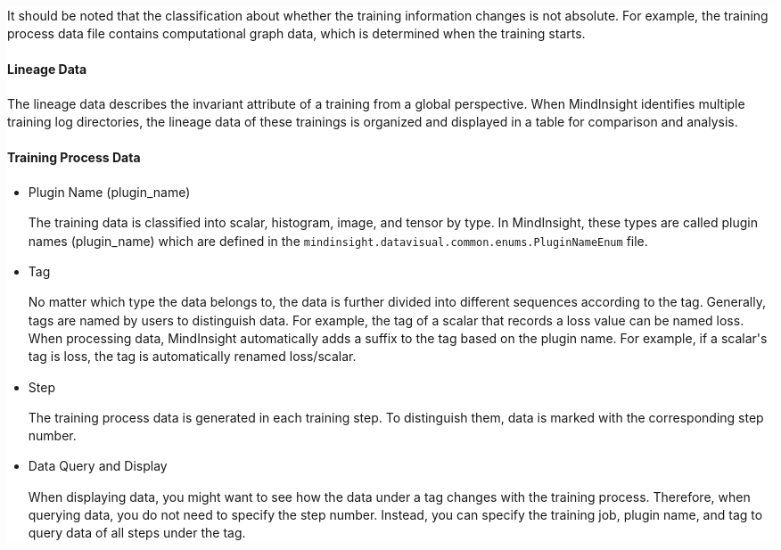 It should be noted that the classification about whether the training information changes is not absolute. For example, the training process data file contains computational graph data, which is determined when the training starts.

#### Lineage Data

The lineage data describes the invariant attribute of a training from a global perspective. When MindInsight identifies multiple training log directories, the lineage data of these trainings is organized and displayed in a table for comparison and analysis.

#### Training Process Data

- Plugin Name (plugin_name)

    The training data is classified into scalar, histogram, image, and tensor by type. In MindInsight, these types are called plugin names (plugin_name) which are defined in the `mindinsight.datavisual.common.enums.PluginNameEnum` file.

- Tag

    No matter which type the data belongs to, the data is further divided into different sequences according to the tag. Generally, tags are named by users to distinguish data. For example, the tag of a scalar that records a loss value can be named loss. When processing data, MindInsight automatically adds a suffix to the tag based on the plugin name. For example, if a scalar's tag is loss, the tag is automatically renamed loss/scalar.

- Step

    The training process data is generated in each training step. To distinguish them, data is marked with the corresponding step number.

- Data Query and Display

    When displaying data, you might want to see how the data under a tag changes with the training process. Therefore, when querying data, you do not need to specify the step number. Instead, you can specify the training job, plugin name, and tag to query data of all steps under the tag.
